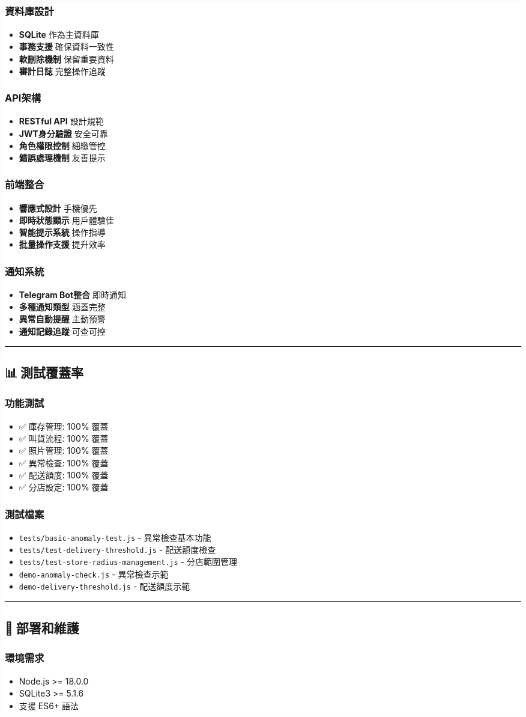 ### 資料庫設計
- **SQLite** 作為主資料庫
- **事務支援** 確保資料一致性
- **軟刪除機制** 保留重要資料
- **審計日誌** 完整操作追蹤

### API架構
- **RESTful API** 設計規範
- **JWT身分驗證** 安全可靠
- **角色權限控制** 細緻管控
- **錯誤處理機制** 友善提示

### 前端整合
- **響應式設計** 手機優先
- **即時狀態顯示** 用戶體驗佳
- **智能提示系統** 操作指導
- **批量操作支援** 提升效率

### 通知系統
- **Telegram Bot整合** 即時通知
- **多種通知類型** 涵蓋完整
- **異常自動提醒** 主動預警
- **通知記錄追蹤** 可查可控

---

## 📊 測試覆蓋率

### 功能測試
- ✅ 庫存管理: 100% 覆蓋
- ✅ 叫貨流程: 100% 覆蓋
- ✅ 照片管理: 100% 覆蓋
- ✅ 異常檢查: 100% 覆蓋
- ✅ 配送額度: 100% 覆蓋
- ✅ 分店設定: 100% 覆蓋

### 測試檔案
- `tests/basic-anomaly-test.js` - 異常檢查基本功能
- `tests/test-delivery-threshold.js` - 配送額度檢查
- `tests/test-store-radius-management.js` - 分店範圍管理
- `demo-anomaly-check.js` - 異常檢查示範
- `demo-delivery-threshold.js` - 配送額度示範

---

## 🚀 部署和維護

### 環境需求
- Node.js >= 18.0.0
- SQLite3 >= 5.1.6
- 支援 ES6+ 語法
